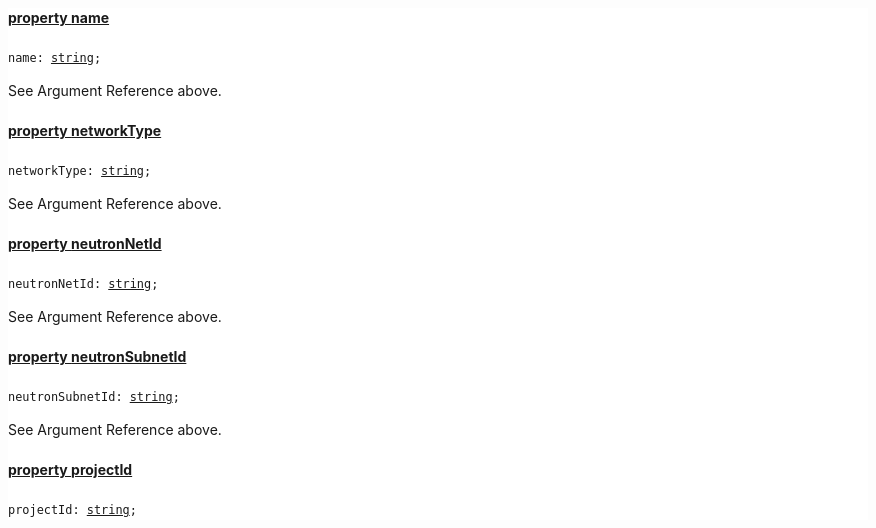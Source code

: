 <h4 class="pdoc-member-header" id="GetShareNetworkResult-name">
<a class="pdoc-child-name" href="https://github.com/pulumi/pulumi-openstack/blob/c1c363b15e3cde9b67c55610e3521ee1d15a78de/sdk/nodejs/sharedfilesystem/getShareNetwork.ts#L113">property <b>name</b></a>
</h4>

<pre class="highlight"><code><span class='kd'></span>name: <span class='kd'><a href='https://developer.mozilla.org/en-US/docs/Web/JavaScript/Reference/Global_Objects/String'>string</a></span>;</code></pre>

See Argument Reference above.

<h4 class="pdoc-member-header" id="GetShareNetworkResult-networkType">
<a class="pdoc-child-name" href="https://github.com/pulumi/pulumi-openstack/blob/c1c363b15e3cde9b67c55610e3521ee1d15a78de/sdk/nodejs/sharedfilesystem/getShareNetwork.ts#L117">property <b>networkType</b></a>
</h4>

<pre class="highlight"><code><span class='kd'></span>networkType: <span class='kd'><a href='https://developer.mozilla.org/en-US/docs/Web/JavaScript/Reference/Global_Objects/String'>string</a></span>;</code></pre>

See Argument Reference above.

<h4 class="pdoc-member-header" id="GetShareNetworkResult-neutronNetId">
<a class="pdoc-child-name" href="https://github.com/pulumi/pulumi-openstack/blob/c1c363b15e3cde9b67c55610e3521ee1d15a78de/sdk/nodejs/sharedfilesystem/getShareNetwork.ts#L121">property <b>neutronNetId</b></a>
</h4>

<pre class="highlight"><code><span class='kd'></span>neutronNetId: <span class='kd'><a href='https://developer.mozilla.org/en-US/docs/Web/JavaScript/Reference/Global_Objects/String'>string</a></span>;</code></pre>

See Argument Reference above.

<h4 class="pdoc-member-header" id="GetShareNetworkResult-neutronSubnetId">
<a class="pdoc-child-name" href="https://github.com/pulumi/pulumi-openstack/blob/c1c363b15e3cde9b67c55610e3521ee1d15a78de/sdk/nodejs/sharedfilesystem/getShareNetwork.ts#L125">property <b>neutronSubnetId</b></a>
</h4>

<pre class="highlight"><code><span class='kd'></span>neutronSubnetId: <span class='kd'><a href='https://developer.mozilla.org/en-US/docs/Web/JavaScript/Reference/Global_Objects/String'>string</a></span>;</code></pre>

See Argument Reference above.

<h4 class="pdoc-member-header" id="GetShareNetworkResult-projectId">
<a class="pdoc-child-name" href="https://github.com/pulumi/pulumi-openstack/blob/c1c363b15e3cde9b67c55610e3521ee1d15a78de/sdk/nodejs/sharedfilesystem/getShareNetwork.ts#L129">property <b>projectId</b></a>
</h4>

<pre class="highlight"><code><span class='kd'></span>projectId: <span class='kd'><a href='https://developer.mozilla.org/en-US/docs/Web/JavaScript/Reference/Global_Objects/String'>string</a></span>;</code></pre>
